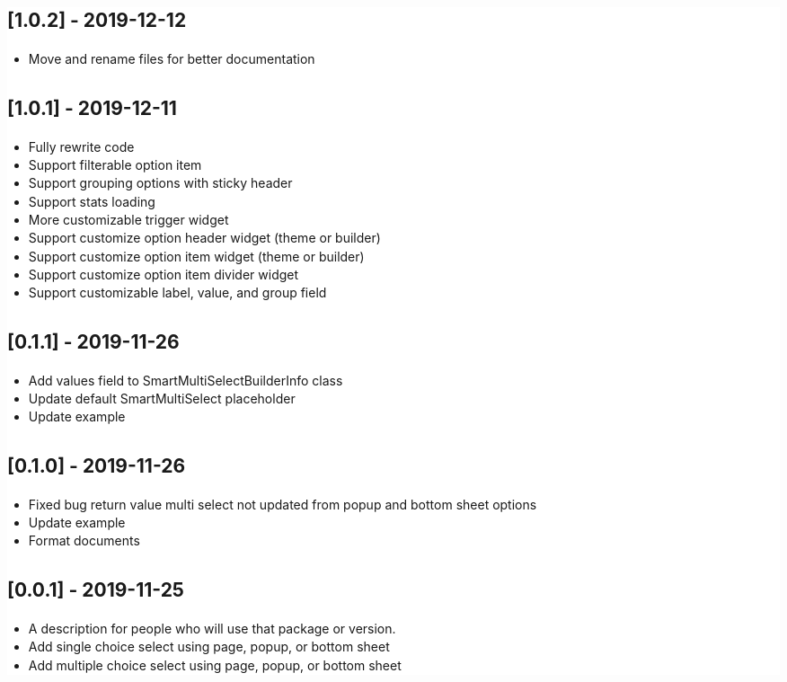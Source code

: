 ## [1.0.2] - 2019-12-12

* Move and rename files for better documentation

## [1.0.1] - 2019-12-11

* Fully rewrite code
* Support filterable option item
* Support grouping options with sticky header
* Support stats loading
* More customizable trigger widget
* Support customize option header widget (theme or builder)
* Support customize option item widget (theme or builder)
* Support customize option item divider widget
* Support customizable label, value, and group field

## [0.1.1] - 2019-11-26

* Add values field to SmartMultiSelectBuilderInfo class
* Update default SmartMultiSelect placeholder
* Update example

## [0.1.0] - 2019-11-26

* Fixed bug return value multi select not updated from popup and bottom sheet options
* Update example
* Format documents

## [0.0.1] - 2019-11-25

* A description for people who will use that package or version.
* Add single choice select using page, popup, or bottom sheet
* Add multiple choice select using page, popup, or bottom sheet